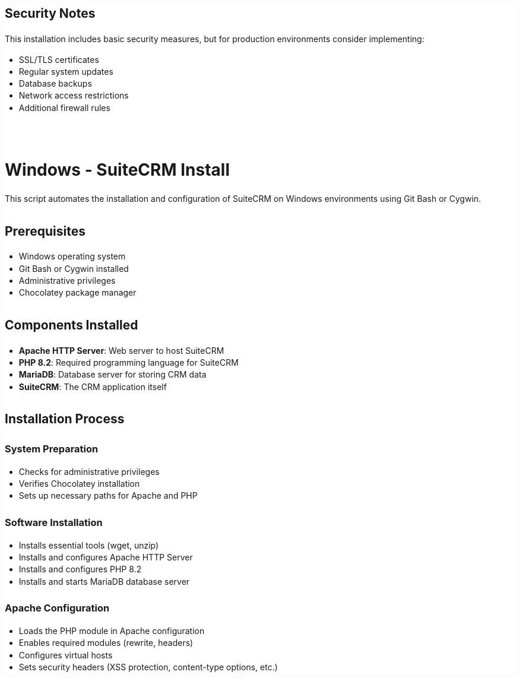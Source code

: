 ## Security Notes

This installation includes basic security measures, but for production environments consider implementing:

- SSL/TLS certificates
- Regular system updates
- Database backups
- Network access restrictions
- Additional firewall rules

<br id="windows">

# Windows - SuiteCRM Install

This script automates the installation and configuration of 
SuiteCRM on Windows environments using Git Bash or Cygwin.

## Prerequisites

- Windows operating system
- Git Bash or Cygwin installed
- Administrative privileges
- Chocolatey package manager

## Components Installed

- **Apache HTTP Server**: Web server to host SuiteCRM
- **PHP 8.2**: Required programming language for SuiteCRM
- **MariaDB**: Database server for storing CRM data
- **SuiteCRM**: The CRM application itself

## Installation Process

### System Preparation
- Checks for administrative privileges
- Verifies Chocolatey installation
- Sets up necessary paths for Apache and PHP

### Software Installation
- Installs essential tools (wget, unzip)
- Installs and configures Apache HTTP Server
- Installs and configures PHP 8.2
- Installs and starts MariaDB database server

### Apache Configuration
- Loads the PHP module in Apache configuration
- Enables required modules (rewrite, headers)
- Configures virtual hosts
- Sets security headers (XSS protection, content-type options, etc.)
